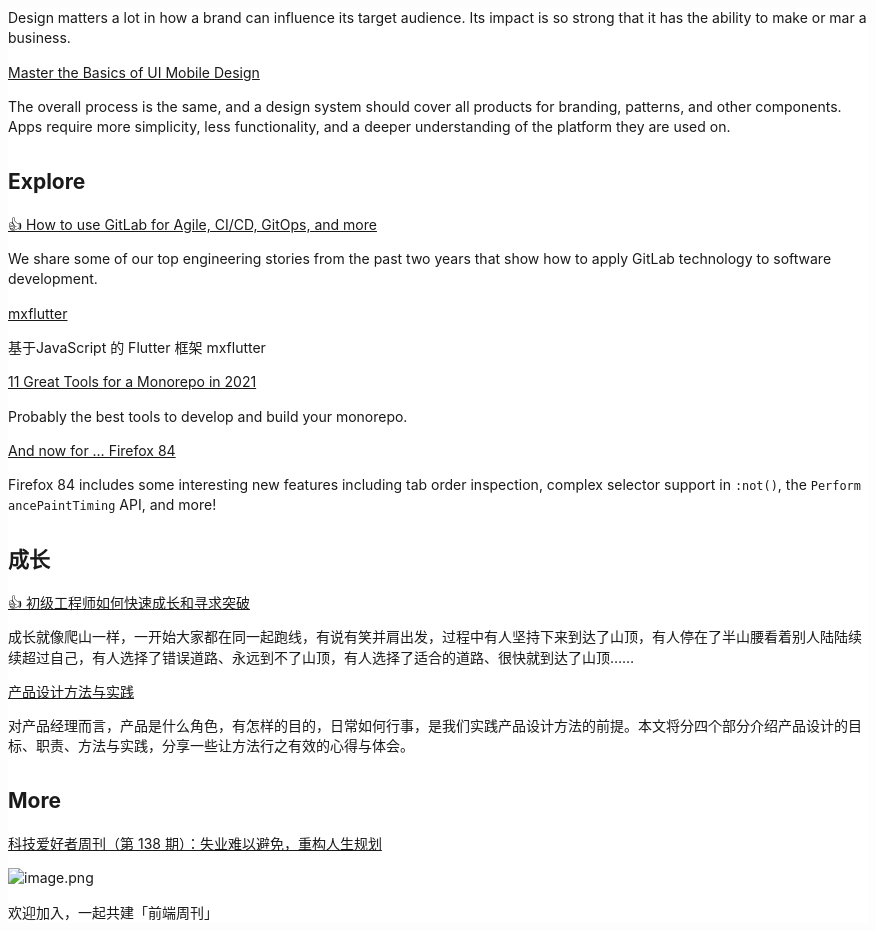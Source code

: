 Design matters a lot in how a brand can influence its target audience. Its impact is so strong that it has the ability to make or mar a business.

[Master the Basics of UI Mobile Design](https://www.uxpin.com/studio/blog/ui-mobile-design/)

The overall process is the same, and a design system should cover all products for branding, patterns, and other components. Apps require more simplicity, less functionality, and a deeper understanding of the platform they are used on.

## Explore
[👍 How to use GitLab for Agile, CI/CD, GitOps, and more](https://about.gitlab.com/blog/2020/12/17/gitlab-for-cicd-agile-gitops-cloudnative/)

We share some of our top engineering stories from the past two years that show how to apply GitLab technology to software development.

[mxflutter](https://github.com/mxflutter/mxflutter)

基于JavaScript 的 Flutter 框架 mxflutter

[11 Great Tools for a Monorepo in 2021](https://blog.bitsrc.io/11-tools-to-build-a-monorepo-in-2021-7ce904821cc2)

Probably the best tools to develop and build your monorepo.

[And now for … Firefox 84](https://hacks.mozilla.org/2020/12/and-now-for-firefox-84/)

Firefox 84 includes some interesting new features including tab order inspection, complex selector support in `:not()`, the `PerformancePaintTiming` API, and more!

## 成长
[👍 初级工程师如何快速成长和寻求突破](https://www.zoo.team/article/how-do-junior-engineers-grow-up)

成长就像爬山一样，一开始大家都在同一起跑线，有说有笑并肩出发，过程中有人坚持下来到达了山顶，有人停在了半山腰看着别人陆陆续续超过自己，有人选择了错误道路、永远到不了山顶，有人选择了适合的道路、很快就到达了山顶……

[产品设计方法与实践](https://mp.weixin.qq.com/s/Sv2sKHuJ3nQOvdtvPirAuw)

对产品经理而言，产品是什么角色，有怎样的目的，日常如何行事，是我们实践产品设计方法的前提。本文将分四个部分介绍产品设计的目标、职责、方法与实践，分享一些让方法行之有效的心得与体会。

## More
[科技爱好者周刊（第 138 期）：失业难以避免，重构人生规划](http://www.ruanyifeng.com/blog/2020/12/weekly-issue-138.html)

![image.png](https://cdn.nlark.com/yuque/0/2020/png/85771/1605930034828-7fc81343-651f-4a15-8465-eebe5a23cf61.png#align=left&display=inline&height=31&margin=%5Bobject%20Object%5D&name=image.png&originHeight=90&originWidth=2186&size=14325&status=done&style=none&width=746)


欢迎加入，一起共建「前端周刊」

